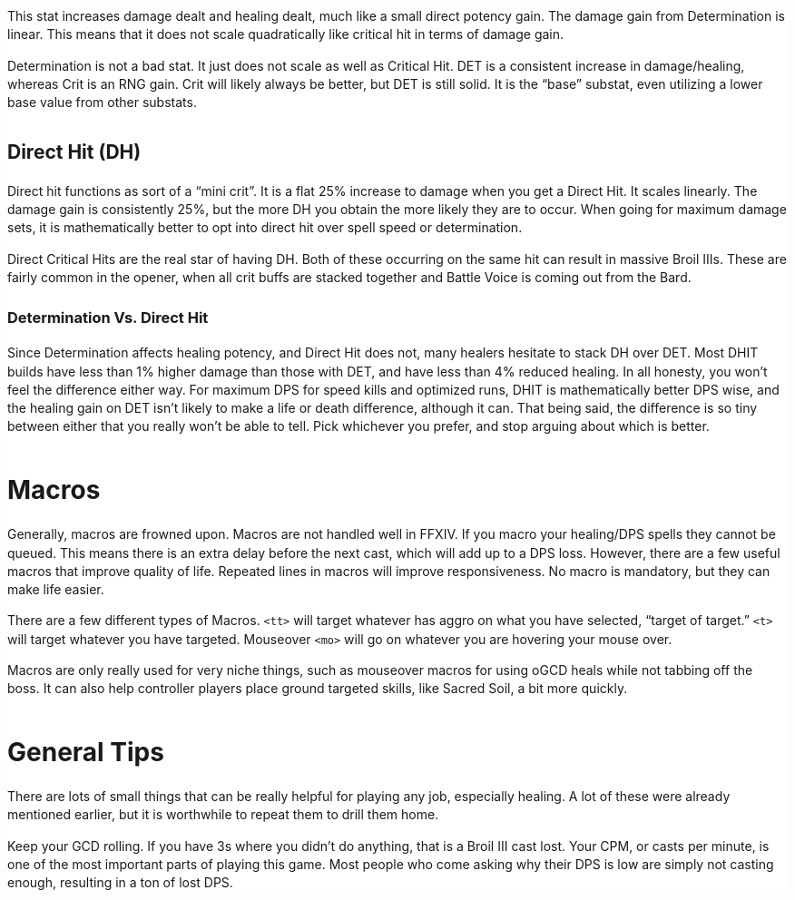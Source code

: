 This stat increases damage dealt and healing dealt, much like a small direct potency gain. The damage gain from Determination is linear. This means that it does not scale quadratically like critical hit in terms of damage gain. 

Determination is not a bad stat. It just does not scale as well as Critical Hit. DET is a consistent increase in damage/healing, whereas Crit is an RNG gain. Crit will likely always be better, but DET is still solid. It is the “base” substat, even utilizing a lower base value from other substats.

## Direct Hit (DH)

Direct hit functions as sort of a “mini crit”. It is a flat 25% increase to damage when you get a Direct Hit. It scales linearly. The damage gain is consistently 25%, but the more DH you obtain the more likely they are to occur. When going for maximum damage sets, it is mathematically better to opt into direct hit over spell speed or determination.

Direct Critical Hits are the real star of having DH. Both of these occurring on the same hit can result in massive Broil IIIs. These are fairly common in the opener, when all crit buffs are stacked together and Battle Voice is coming out from the Bard.

### Determination Vs. Direct Hit

Since Determination affects healing potency, and Direct Hit does not, many healers hesitate to stack DH over DET. Most DHIT builds have less than 1% higher damage than those with DET, and have less than 4% reduced healing. In all honesty, you won’t feel the difference either way. For maximum DPS for speed kills and optimized runs, DHIT is mathematically better DPS wise, and the healing gain on DET isn’t likely to make a life or death difference, although it can. That being said, the difference is so tiny between either that you really won’t be able to tell. Pick whichever you prefer, and stop arguing about which is better.

# Macros

Generally, macros are frowned upon. Macros are not handled well in FFXIV. If you macro your healing/DPS spells they cannot be queued. This means there is an extra delay before the next cast, which will add up to a DPS loss. However, there are a few useful macros that improve quality of life. Repeated lines in macros will improve responsiveness. No macro is mandatory, but they can make life easier.

There are a few different types of Macros. `<tt>` will target whatever has aggro on what you have selected, “target of target.” `<t>` will target whatever you have targeted. Mouseover `<mo>` will go on whatever you are hovering your mouse over.

Macros are only really used for very niche things, such as mouseover macros for using oGCD heals while not tabbing off the boss. It can also help controller players place ground targeted skills, like Sacred Soil, a bit more quickly.

# General Tips

There are lots of small things that can be really helpful for playing any job, especially healing. A lot of these were already mentioned earlier, but it is worthwhile to repeat them to drill them home.

Keep your GCD rolling. If you have 3s where you didn’t do anything, that is a Broil III cast lost. Your CPM, or casts per minute, is one of the most important parts of playing this game. Most people who come asking why their DPS is low are simply not casting enough, resulting in a ton of lost DPS.
